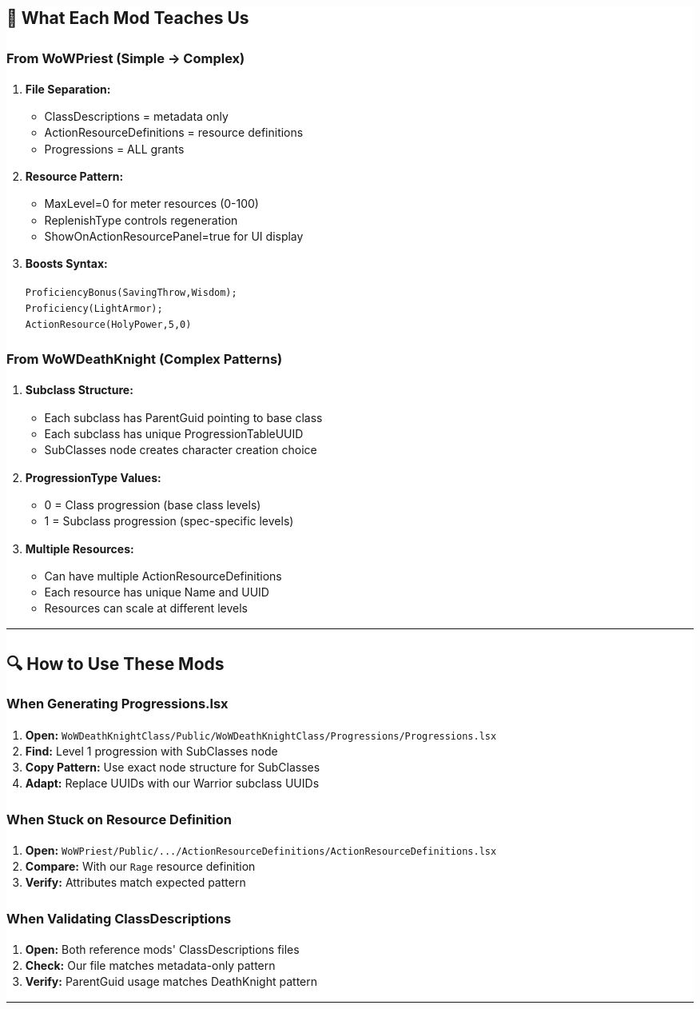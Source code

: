 
## 🎯 What Each Mod Teaches Us

### From WoWPriest (Simple → Complex)
1. **File Separation:**
   - ClassDescriptions = metadata only
   - ActionResourceDefinitions = resource definitions
   - Progressions = ALL grants

2. **Resource Pattern:**
   - MaxLevel=0 for meter resources (0-100)
   - ReplenishType controls regeneration
   - ShowOnActionResourcePanel=true for UI display

3. **Boosts Syntax:**
   ```
   ProficiencyBonus(SavingThrow,Wisdom);
   Proficiency(LightArmor);
   ActionResource(HolyPower,5,0)
   ```

### From WoWDeathKnight (Complex Patterns)
1. **Subclass Structure:**
   - Each subclass has ParentGuid pointing to base class
   - Each subclass has unique ProgressionTableUUID
   - SubClasses node creates character creation choice

2. **ProgressionType Values:**
   - 0 = Class progression (base class levels)
   - 1 = Subclass progression (spec-specific levels)

3. **Multiple Resources:**
   - Can have multiple ActionResourceDefinitions
   - Each resource has unique Name and UUID
   - Resources can scale at different levels

---

## 🔍 How to Use These Mods

### When Generating Progressions.lsx
1. **Open:** `WoWDeathKnightClass/Public/WoWDeathKnightClass/Progressions/Progressions.lsx`
2. **Find:** Level 1 progression with SubClasses node
3. **Copy Pattern:** Use exact node structure for SubClasses
4. **Adapt:** Replace UUIDs with our Warrior subclass UUIDs

### When Stuck on Resource Definition
1. **Open:** `WoWPriest/Public/.../ActionResourceDefinitions/ActionResourceDefinitions.lsx`
2. **Compare:** With our `Rage` resource definition
3. **Verify:** Attributes match expected pattern

### When Validating ClassDescriptions
1. **Open:** Both reference mods' ClassDescriptions files
2. **Check:** Our file matches metadata-only pattern
3. **Verify:** ParentGuid usage matches DeathKnight pattern

---